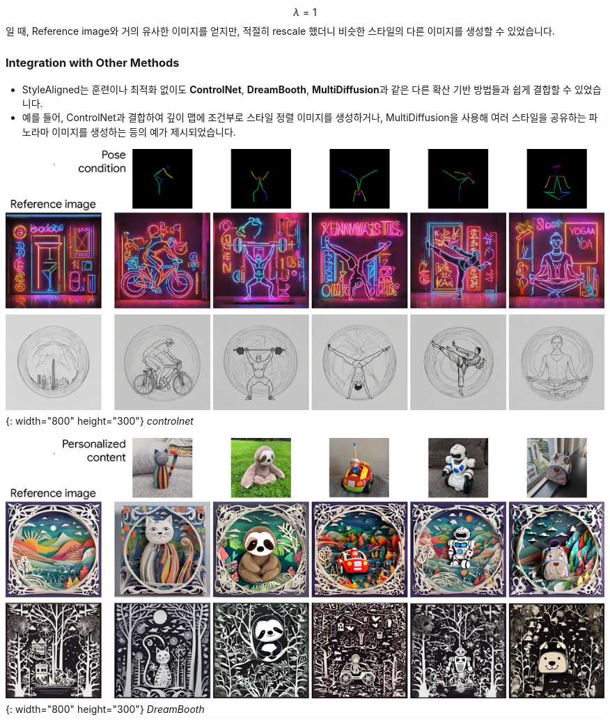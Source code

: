 $$ \lambda  = 1 $$ 일 때, Reference image와 거의 유사한 이미지를 얻지만, 적절히 rescale 했더니 비슷한 스타일의 다른 이미지를 생성할 수 있었습니다.


### **Integration with Other Methods**
-   StyleAligned는 훈련이나 최적화 없이도 **ControlNet**, **DreamBooth**, **MultiDiffusion**과 같은 다른 확산 기반 방법들과 쉽게 결합할 수 있었습니다.
-   예를 들어, ControlNet과 결합하여 깊이 맵에 조건부로 스타일 정렬 이미지를 생성하거나, MultiDiffusion을 사용해 여러 스타일을 공유하는 파노라마 이미지를 생성하는 등의 예가 제시되었습니다.

![controlnet](/posts/20241024_StyleAligned/controlnet1.jpg){: width="800" height="300"}
_controlnet_

![DreamBooth](/posts/20241024_StyleAligned/db.jpg){: width="800" height="300"}
_DreamBooth_
